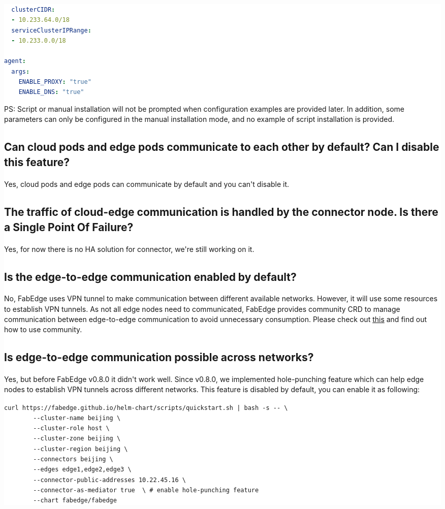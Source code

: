 ```yaml
  clusterCIDR:
  - 10.233.64.0/18
  serviceClusterIPRange:
  - 10.233.0.0/18

agent:
  args:
    ENABLE_PROXY: "true" 
    ENABLE_DNS: "true"
```

PS: Script or manual installation will not be prompted when configuration examples are provided later. In addition, some parameters can only be configured in the manual installation mode, and no example of script installation is provided. 

## Can cloud pods and edge pods communicate to each other by default? Can I disable this feature?

Yes, cloud pods and edge pods can communicate by default and you can't disable it.

## The traffic of cloud-edge communication is handled by the connector node. Is there a Single Point Of Failure? 

Yes, for now there is no HA solution for connector, we're still working on it. 

## Is the edge-to-edge communication enabled by default?

No, FabEdge uses VPN tunnel to make communication between different available networks. However, it will use some resources to establish VPN tunnels. As not all edge nodes need to communicated, FabEdge provides community CRD to  manage communication between edge-to-edge communication to avoid unnecessary consumption. Please check out [this](https://github.com/FabEdge/fabedge/blob/main/docs/user-guide.md#use-community) and find out how to use community. 

## Is edge-to-edge communication possible across networks?

Yes, but before FabEdge v0.8.0 it didn't work well. Since v0.8.0, we implemented hole-punching feature which can help edge nodes to establish VPN tunnels across different networks.  This feature is disabled by default, you can enable it as following:

```shell
curl https://fabedge.github.io/helm-chart/scripts/quickstart.sh | bash -s -- \
        --cluster-name beijing \
        --cluster-role host \
        --cluster-zone beijing \
        --cluster-region beijing \
        --connectors beijing \
        --edges edge1,edge2,edge3 \
        --connector-public-addresses 10.22.45.16 \
        --connector-as-mediator true  \ # enable hole-punching feature
        --chart fabedge/fabedge
```
